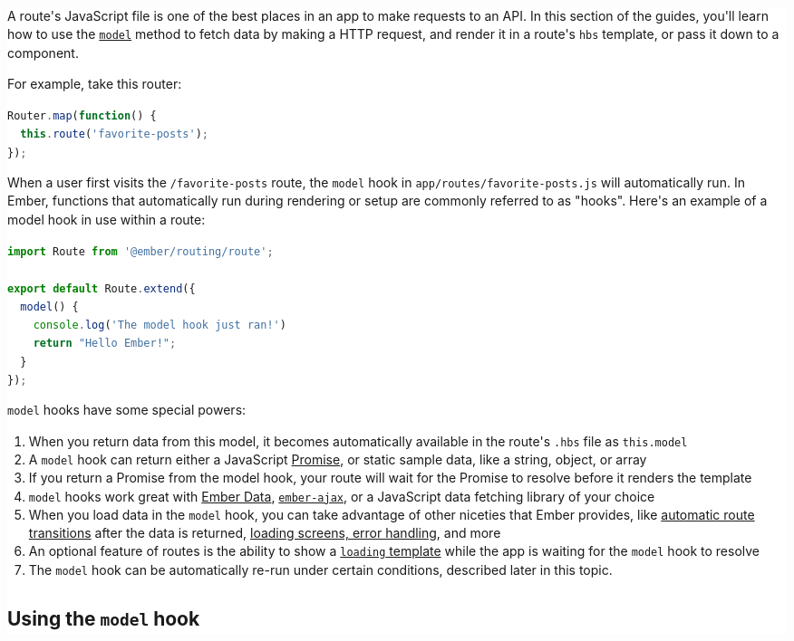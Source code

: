 A route's JavaScript file is one of the best places in an app to make requests to an API.
In this section of the guides, you'll learn how to use the
[`model`](http://api.emberjs.com/ember/release/classes/Route/methods/model?anchor=model)
method to fetch data by making a HTTP request, and render it in a route's `hbs` template, or pass it down to a component.

For example, take this router:

```javascript {data-filename=app/router.js}
Router.map(function() {
  this.route('favorite-posts');
});
```

When a user first visits the `/favorite-posts` route, the `model` hook in `app/routes/favorite-posts.js` will automatically run.
In Ember, functions that automatically run during rendering or setup are commonly referred to as "hooks". 
Here's an example of a model hook in use within a route:

```javascript {data-filename=app/routes/favorite-posts.js}
import Route from '@ember/routing/route';

export default Route.extend({
  model() {
    console.log('The model hook just ran!')
    return "Hello Ember!";
  }
});
```

`model` hooks have some special powers:

1. When you return data from this model, it becomes automatically available in the route's `.hbs` file as `this.model`
2. A `model` hook can return either a JavaScript [Promise](https://developer.mozilla.org/en-US/docs/Web/JavaScript/Guide/Using_promises), or static sample data, like a string, object, or array
3. If you return a Promise from the model hook, your route will wait for the Promise to resolve before it renders the template
4. `model` hooks work great with
[Ember Data](../../models/),
[`ember-ajax`](https://github.com/ember-cli/ember-ajax),
or a JavaScript data fetching library of your choice
5. When you load data in the `model` hook, you can take advantage of other niceties that Ember provides, like 
[automatic route transitions](/preventing-and-retrying-transitions)
after the data is returned,
[loading screens, error handling](/loading-and-error-substates),
and more
6. An optional feature of routes is the ability to show a [`loading` template](/loading-and-error-substates) while the app is waiting for the `model` hook to resolve
7. The `model` hook can be automatically re-run under certain conditions, described later in this topic.

## Using the `model` hook
